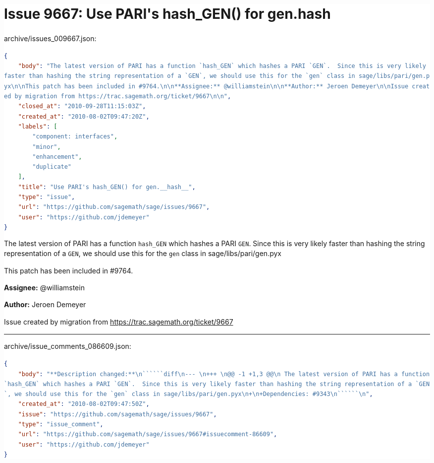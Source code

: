 # Issue 9667: Use PARI's hash_GEN() for gen.__hash__

archive/issues_009667.json:
```json
{
    "body": "The latest version of PARI has a function `hash_GEN` which hashes a PARI `GEN`.  Since this is very likely faster than hashing the string representation of a `GEN`, we should use this for the `gen` class in sage/libs/pari/gen.pyx\n\nThis patch has been included in #9764.\n\n**Assignee:** @williamstein\n\n**Author:** Jeroen Demeyer\n\nIssue created by migration from https://trac.sagemath.org/ticket/9667\n\n",
    "closed_at": "2010-09-28T11:15:03Z",
    "created_at": "2010-08-02T09:47:20Z",
    "labels": [
        "component: interfaces",
        "minor",
        "enhancement",
        "duplicate"
    ],
    "title": "Use PARI's hash_GEN() for gen.__hash__",
    "type": "issue",
    "url": "https://github.com/sagemath/sage/issues/9667",
    "user": "https://github.com/jdemeyer"
}
```
The latest version of PARI has a function `hash_GEN` which hashes a PARI `GEN`.  Since this is very likely faster than hashing the string representation of a `GEN`, we should use this for the `gen` class in sage/libs/pari/gen.pyx

This patch has been included in #9764.

**Assignee:** @williamstein

**Author:** Jeroen Demeyer

Issue created by migration from https://trac.sagemath.org/ticket/9667





---

archive/issue_comments_086609.json:
```json
{
    "body": "**Description changed:**\n``````diff\n--- \n+++ \n@@ -1 +1,3 @@\n The latest version of PARI has a function `hash_GEN` which hashes a PARI `GEN`.  Since this is very likely faster than hashing the string representation of a `GEN`, we should use this for the `gen` class in sage/libs/pari/gen.pyx\n+\n+Dependencies: #9343\n``````\n",
    "created_at": "2010-08-02T09:47:50Z",
    "issue": "https://github.com/sagemath/sage/issues/9667",
    "type": "issue_comment",
    "url": "https://github.com/sagemath/sage/issues/9667#issuecomment-86609",
    "user": "https://github.com/jdemeyer"
}
```
